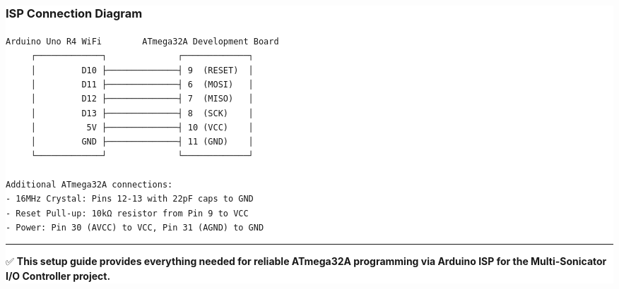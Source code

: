 ### ISP Connection Diagram

```
Arduino Uno R4 WiFi        ATmega32A Development Board
     ┌─────────────┐              ┌─────────────┐
     │         D10 ├──────────────┤ 9  (RESET)  │
     │         D11 ├──────────────┤ 6  (MOSI)   │
     │         D12 ├──────────────┤ 7  (MISO)   │  
     │         D13 ├──────────────┤ 8  (SCK)    │
     │          5V ├──────────────┤ 10 (VCC)    │
     │         GND ├──────────────┤ 11 (GND)    │
     └─────────────┘              └─────────────┘

Additional ATmega32A connections:
- 16MHz Crystal: Pins 12-13 with 22pF caps to GND  
- Reset Pull-up: 10kΩ resistor from Pin 9 to VCC
- Power: Pin 30 (AVCC) to VCC, Pin 31 (AGND) to GND
```

---

✅ **This setup guide provides everything needed for reliable ATmega32A programming via Arduino ISP for the Multi-Sonicator I/O Controller project.**
